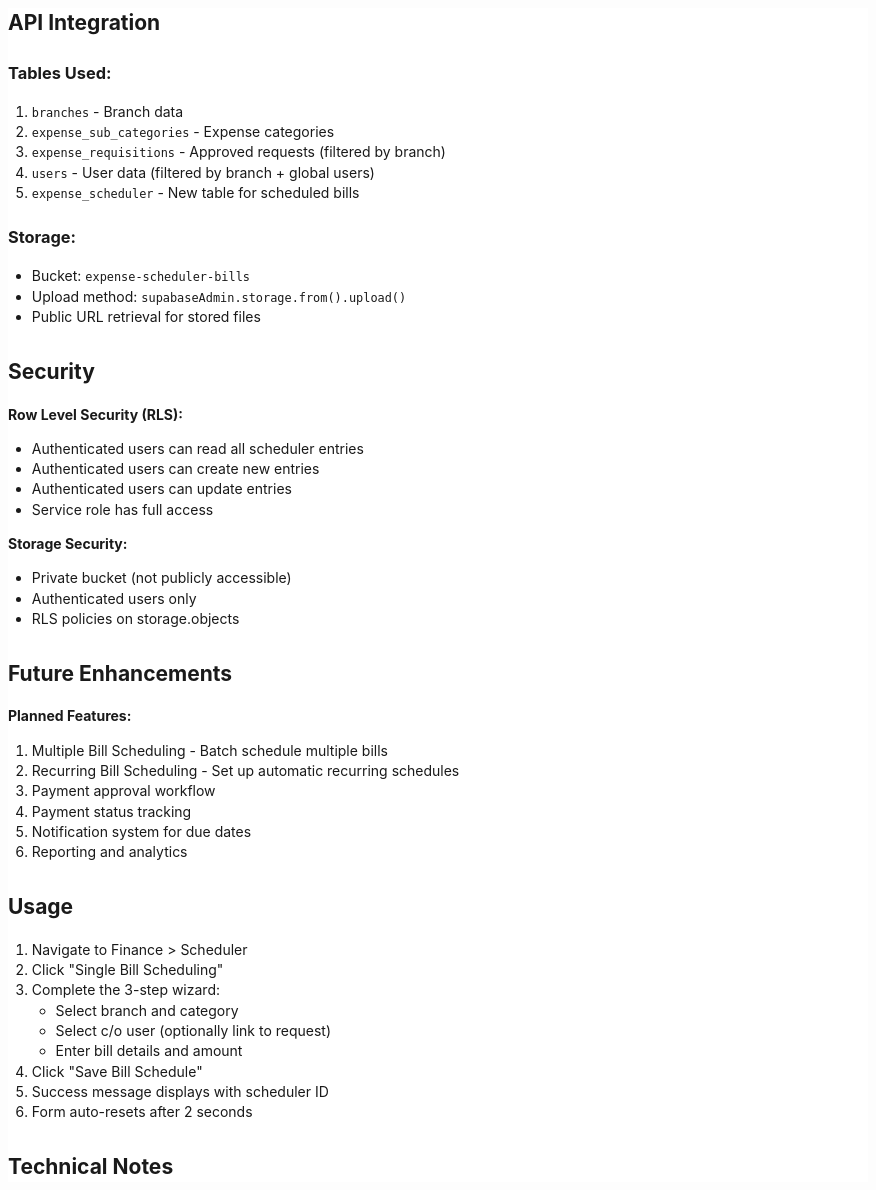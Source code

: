 ## API Integration

### Tables Used:
1. `branches` - Branch data
2. `expense_sub_categories` - Expense categories
3. `expense_requisitions` - Approved requests (filtered by branch)
4. `users` - User data (filtered by branch + global users)
5. `expense_scheduler` - New table for scheduled bills

### Storage:
- Bucket: `expense-scheduler-bills`
- Upload method: `supabaseAdmin.storage.from().upload()`
- Public URL retrieval for stored files

## Security

**Row Level Security (RLS):**
- Authenticated users can read all scheduler entries
- Authenticated users can create new entries
- Authenticated users can update entries
- Service role has full access

**Storage Security:**
- Private bucket (not publicly accessible)
- Authenticated users only
- RLS policies on storage.objects

## Future Enhancements

**Planned Features:**
1. Multiple Bill Scheduling - Batch schedule multiple bills
2. Recurring Bill Scheduling - Set up automatic recurring schedules
3. Payment approval workflow
4. Payment status tracking
5. Notification system for due dates
6. Reporting and analytics

## Usage

1. Navigate to Finance > Scheduler
2. Click "Single Bill Scheduling"
3. Complete the 3-step wizard:
   - Select branch and category
   - Select c/o user (optionally link to request)
   - Enter bill details and amount
4. Click "Save Bill Schedule"
5. Success message displays with scheduler ID
6. Form auto-resets after 2 seconds

## Technical Notes
